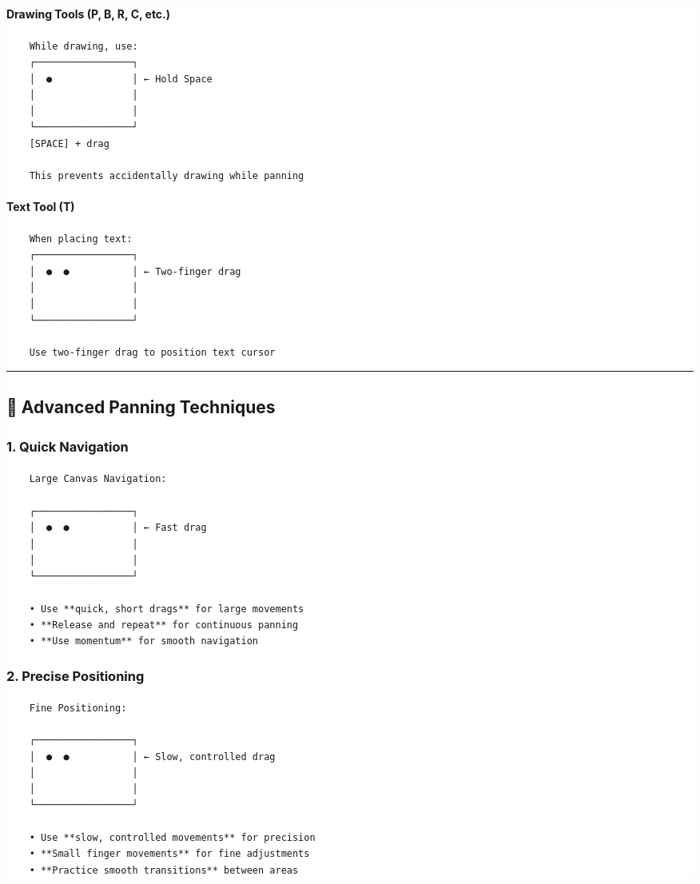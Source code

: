 #### **Drawing Tools (P, B, R, C, etc.)**
```
    While drawing, use:
    ┌─────────────────┐
    │  ●              │ ← Hold Space
    │                 │
    │                 │
    └─────────────────┘
    [SPACE] + drag
    
    This prevents accidentally drawing while panning
```

#### **Text Tool (T)**
```
    When placing text:
    ┌─────────────────┐
    │  ●  ●           │ ← Two-finger drag
    │                 │
    │                 │
    └─────────────────┘
    
    Use two-finger drag to position text cursor
```

---

## 🚀 **Advanced Panning Techniques**

### **1. Quick Navigation**
```
    Large Canvas Navigation:
    
    ┌─────────────────┐
    │  ●  ●           │ ← Fast drag
    │                 │
    │                 │
    └─────────────────┘
    
    • Use **quick, short drags** for large movements
    • **Release and repeat** for continuous panning
    • **Use momentum** for smooth navigation
```

### **2. Precise Positioning**
```
    Fine Positioning:
    
    ┌─────────────────┐
    │  ●  ●           │ ← Slow, controlled drag
    │                 │
    │                 │
    └─────────────────┘
    
    • Use **slow, controlled movements** for precision
    • **Small finger movements** for fine adjustments
    • **Practice smooth transitions** between areas
```
